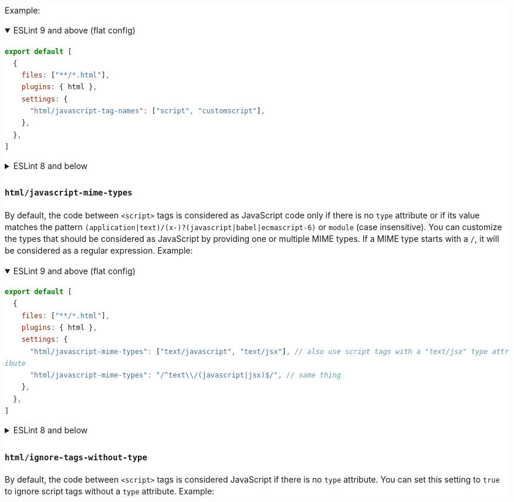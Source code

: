 Example:

<details open>
  <summary>ESLint 9 and above (flat config)</summary>

```javascript
export default [
  {
    files: ["**/*.html"],
    plugins: { html },
    settings: {
      "html/javascript-tag-names": ["script", "customscript"],
    },
  },
]
```

</details>

<details><summary>ESLint 8 and below</summary></details>

### `html/javascript-mime-types`

By default, the code between `<script>` tags is considered as JavaScript code only if there is no
`type` attribute or if its value matches the pattern
`(application|text)/(x-)?(javascript|babel|ecmascript-6)` or `module` (case insensitive). You can
customize the types that should be considered as JavaScript by providing one or multiple MIME types.
If a MIME type starts with a `/`, it will be considered as a regular expression. Example:

<details open>
  <summary>ESLint 9 and above (flat config)</summary>

```javascript
export default [
  {
    files: ["**/*.html"],
    plugins: { html },
    settings: {
      "html/javascript-mime-types": ["text/javascript", "text/jsx"], // also use script tags with a "text/jsx" type attribute
      "html/javascript-mime-types": "/^text\\/(javascript|jsx)$/", // same thing
    },
  },
]
```

</details>

<details><summary>ESLint 8 and below</summary></details>

### `html/ignore-tags-without-type`

By default, the code between `<script>` tags is considered JavaScript if there is no `type`
attribute. You can set this setting to `true` to ignore script tags without a `type` attribute.
Example:
